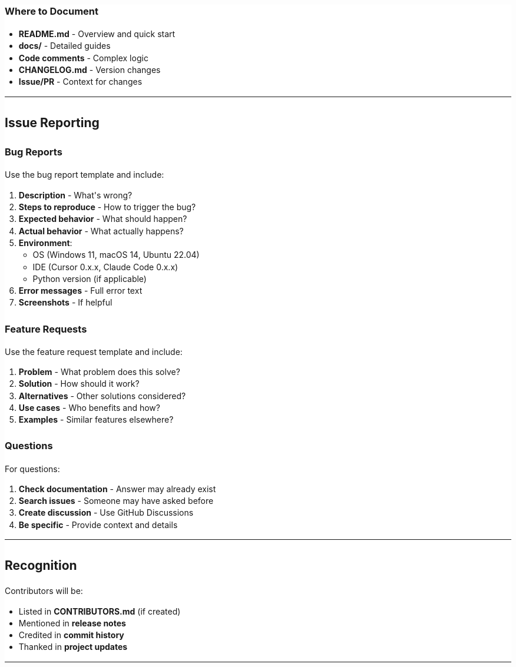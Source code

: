 ### Where to Document

- **README.md** - Overview and quick start
- **docs/** - Detailed guides
- **Code comments** - Complex logic
- **CHANGELOG.md** - Version changes
- **Issue/PR** - Context for changes

---

## Issue Reporting

### Bug Reports

Use the bug report template and include:

1. **Description** - What's wrong?
2. **Steps to reproduce** - How to trigger the bug?
3. **Expected behavior** - What should happen?
4. **Actual behavior** - What actually happens?
5. **Environment**:
   - OS (Windows 11, macOS 14, Ubuntu 22.04)
   - IDE (Cursor 0.x.x, Claude Code 0.x.x)
   - Python version (if applicable)
6. **Error messages** - Full error text
7. **Screenshots** - If helpful

### Feature Requests

Use the feature request template and include:

1. **Problem** - What problem does this solve?
2. **Solution** - How should it work?
3. **Alternatives** - Other solutions considered?
4. **Use cases** - Who benefits and how?
5. **Examples** - Similar features elsewhere?

### Questions

For questions:

1. **Check documentation** - Answer may already exist
2. **Search issues** - Someone may have asked before
3. **Create discussion** - Use GitHub Discussions
4. **Be specific** - Provide context and details

---

## Recognition

Contributors will be:

- Listed in **CONTRIBUTORS.md** (if created)
- Mentioned in **release notes**
- Credited in **commit history**
- Thanked in **project updates**

---